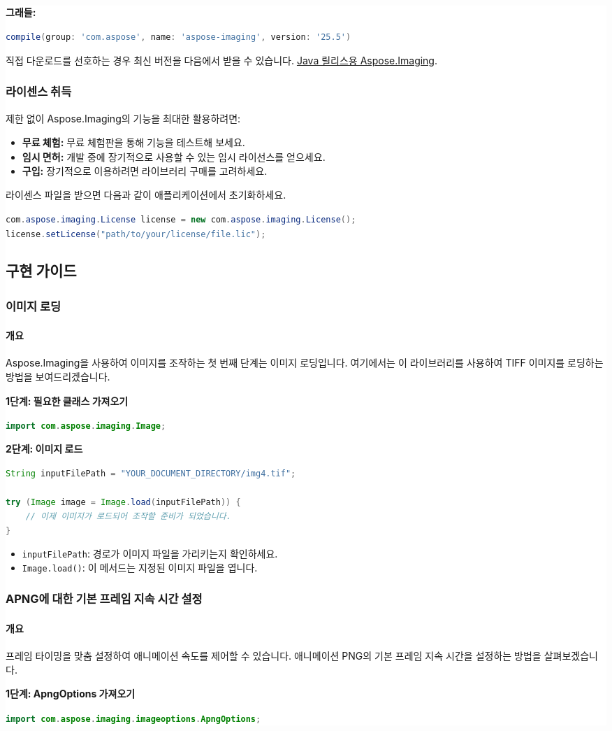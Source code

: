 **그래들:**
```gradle
compile(group: 'com.aspose', name: 'aspose-imaging', version: '25.5')
```

직접 다운로드를 선호하는 경우 최신 버전을 다음에서 받을 수 있습니다. [Java 릴리스용 Aspose.Imaging](https://releases.aspose.com/imaging/java/).

### 라이센스 취득

제한 없이 Aspose.Imaging의 기능을 최대한 활용하려면:

- **무료 체험:** 무료 체험판을 통해 기능을 테스트해 보세요.
- **임시 면허:** 개발 중에 장기적으로 사용할 수 있는 임시 라이선스를 얻으세요.
- **구입:** 장기적으로 이용하려면 라이브러리 구매를 고려하세요.

라이센스 파일을 받으면 다음과 같이 애플리케이션에서 초기화하세요.
```java
com.aspose.imaging.License license = new com.aspose.imaging.License();
license.setLicense("path/to/your/license/file.lic");
```

## 구현 가이드

### 이미지 로딩

#### 개요

Aspose.Imaging을 사용하여 이미지를 조작하는 첫 번째 단계는 이미지 로딩입니다. 여기에서는 이 라이브러리를 사용하여 TIFF 이미지를 로딩하는 방법을 보여드리겠습니다.

**1단계: 필요한 클래스 가져오기**
```java
import com.aspose.imaging.Image;
```

**2단계: 이미지 로드**
```java
String inputFilePath = "YOUR_DOCUMENT_DIRECTORY/img4.tif";

try (Image image = Image.load(inputFilePath)) {
    // 이제 이미지가 로드되어 조작할 준비가 되었습니다.
}
```

- `inputFilePath`: 경로가 이미지 파일을 가리키는지 확인하세요.
- `Image.load()`: 이 메서드는 지정된 이미지 파일을 엽니다.

### APNG에 대한 기본 프레임 지속 시간 설정

#### 개요

프레임 타이밍을 맞춤 설정하여 애니메이션 속도를 제어할 수 있습니다. 애니메이션 PNG의 기본 프레임 지속 시간을 설정하는 방법을 살펴보겠습니다.

**1단계: ApngOptions 가져오기**
```java
import com.aspose.imaging.imageoptions.ApngOptions;
```
